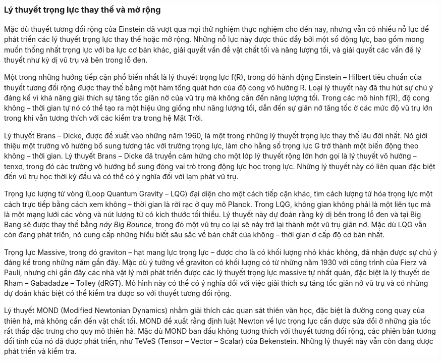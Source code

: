 ### Lý thuyết trọng lực thay thế và mở rộng

Mặc dù thuyết tương đối rộng của Einstein đã vượt qua mọi thử nghiệm thực nghiệm cho đến nay, nhưng vẫn có nhiều nỗ lực để phát triển các lý thuyết trọng lực thay thế hoặc mở rộng. Những nỗ lực này được thúc đẩy bởi một số động lực, bao gồm mong muốn thống nhất trọng lực với ba lực cơ bản khác, giải quyết vấn đề vật chất tối và năng lượng tối, và giải quyết các vấn đề lý thuyết như kỳ dị vũ trụ và bên trong lỗ đen.

Một trong những hướng tiếp cận phổ biến nhất là lý thuyết trọng lực f(R), trong đó hành động Einstein – Hilbert tiêu chuẩn của thuyết tương đối rộng được thay thế bằng một hàm tổng quát hơn của độ cong vô hướng R. Loại lý thuyết này đã thu hút sự chú ý đáng kể vì khả năng giải thích sự tăng tốc giãn nở của vũ trụ mà không cần đến năng lượng tối. Trong các mô hình f(R), độ cong không – thời gian tự nó có thể tạo ra một hiệu ứng giống như năng lượng tối, dẫn đến sự giãn nở tăng tốc ở các mức độ vũ trụ lớn trong khi vẫn tương thích với các kiểm tra trong hệ Mặt Trời.

Lý thuyết Brans – Dicke, được đề xuất vào những năm 1960, là một trong những lý thuyết trọng lực thay thế lâu đời nhất. Nó giới thiệu một trường vô hướng bổ sung tương tác với trường trọng lực, làm cho hằng số trọng lực G trở thành một biến động theo không – thời gian. Lý thuyết Brans – Dicke đã truyền cảm hứng cho một lớp lý thuyết rộng lớn hơn gọi là lý thuyết vô hướng – tenxơ, trong đó các trường vô hướng bổ sung đóng vai trò trong động lực học trọng lực. Những lý thuyết này có liên quan đặc biệt đến vũ trụ học thời kỳ đầu và có thể có ý nghĩa đối với lạm phát vũ trụ.

Trọng lực lượng tử vòng (Loop Quantum Gravity – LQG) đại diện cho một cách tiếp cận khác, tìm cách lượng tử hóa trọng lực một cách trực tiếp bằng cách xem không – thời gian là rời rạc ở quy mô Planck. Trong LQG, không gian không phải là một liên tục mà là một mạng lưới các vòng và nút lượng tử có kích thước tối thiểu. Lý thuyết này dự đoán rằng kỳ dị bên trong lỗ đen và tại Big Bang sẽ được thay thế bằng _nảy Big Bounce,_ trong đó một vũ trụ co lại sẽ nảy trở lại thành một vũ trụ giãn nở. Mặc dù LQG vẫn còn đang phát triển, nó cung cấp những hiểu biết sâu sắc về bản chất của không – thời gian ở cấp độ cơ bản nhất.

Trọng lực Massive, trong đó graviton – hạt mang lực trọng lực – được cho là có khối lượng nhỏ khác không, đã nhận được sự chú ý đáng kể trong những năm gần đây. Mặc dù ý tưởng về graviton có khối lượng có từ những năm 1930 với công trình của Fierz và Pauli, nhưng chỉ gần đây các nhà vật lý mới phát triển được các lý thuyết trọng lực massive tự nhất quán, đặc biệt là lý thuyết de Rham – Gabadadze – Tolley (dRGT). Mô hình này có thể có ý nghĩa đối với việc giải thích sự tăng tốc giãn nở vũ trụ và có những dự đoán khác biệt có thể kiểm tra được so với thuyết tương đối rộng.

Lý thuyết MOND (Modified Newtonian Dynamics) nhằm giải thích các quan sát thiên văn học, đặc biệt là đường cong quay của thiên hà, mà không cần đến vật chất tối. MOND đề xuất rằng định luật Newton về lực trọng lực cần được sửa đổi ở những gia tốc rất thấp đặc trưng cho quy mô thiên hà. Mặc dù MOND ban đầu không tương thích với thuyết tương đối rộng, các phiên bản tương đối tính của nó đã được phát triển, như TeVeS (Tensor – Vector – Scalar) của Bekenstein. Những lý thuyết này vẫn còn đang được phát triển và kiểm tra.

